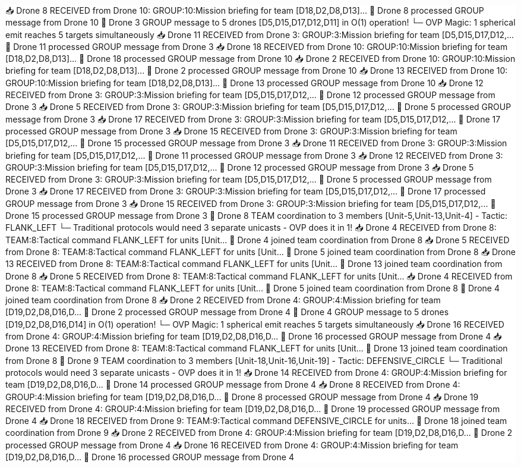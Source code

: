 📥 Drone 8 RECEIVED from Drone 10: GROUP:10:Mission briefing for team [D18,D2,D8,D13]...
🎯 Drone 8 processed GROUP message from Drone 10
🎯 Drone 3 GROUP message to 5 drones [D5,D15,D17,D12,D11] in O(1) operation!
   └─ OVP Magic: 1 spherical emit reaches 5 targets simultaneously
📥 Drone 11 RECEIVED from Drone 3: GROUP:3:Mission briefing for team [D5,D15,D17,D12,...
🎯 Drone 11 processed GROUP message from Drone 3
📥 Drone 18 RECEIVED from Drone 10: GROUP:10:Mission briefing for team [D18,D2,D8,D13]...
🎯 Drone 18 processed GROUP message from Drone 10
📥 Drone 2 RECEIVED from Drone 10: GROUP:10:Mission briefing for team [D18,D2,D8,D13]...
🎯 Drone 2 processed GROUP message from Drone 10
📥 Drone 13 RECEIVED from Drone 10: GROUP:10:Mission briefing for team [D18,D2,D8,D13]...
🎯 Drone 13 processed GROUP message from Drone 10
📥 Drone 12 RECEIVED from Drone 3: GROUP:3:Mission briefing for team [D5,D15,D17,D12,...
🎯 Drone 12 processed GROUP message from Drone 3
📥 Drone 5 RECEIVED from Drone 3: GROUP:3:Mission briefing for team [D5,D15,D17,D12,...
🎯 Drone 5 processed GROUP message from Drone 3
📥 Drone 17 RECEIVED from Drone 3: GROUP:3:Mission briefing for team [D5,D15,D17,D12,...
🎯 Drone 17 processed GROUP message from Drone 3
📥 Drone 15 RECEIVED from Drone 3: GROUP:3:Mission briefing for team [D5,D15,D17,D12,...
🎯 Drone 15 processed GROUP message from Drone 3
📥 Drone 11 RECEIVED from Drone 3: GROUP:3:Mission briefing for team [D5,D15,D17,D12,...
🎯 Drone 11 processed GROUP message from Drone 3
📥 Drone 12 RECEIVED from Drone 3: GROUP:3:Mission briefing for team [D5,D15,D17,D12,...
🎯 Drone 12 processed GROUP message from Drone 3
📥 Drone 5 RECEIVED from Drone 3: GROUP:3:Mission briefing for team [D5,D15,D17,D12,...
🎯 Drone 5 processed GROUP message from Drone 3
📥 Drone 17 RECEIVED from Drone 3: GROUP:3:Mission briefing for team [D5,D15,D17,D12,...
🎯 Drone 17 processed GROUP message from Drone 3
📥 Drone 15 RECEIVED from Drone 3: GROUP:3:Mission briefing for team [D5,D15,D17,D12,...
🎯 Drone 15 processed GROUP message from Drone 3
👥 Drone 8 TEAM coordination to 3 members [Unit-5,Unit-13,Unit-4] - Tactic: FLANK_LEFT
   └─ Traditional protocols would need 3 separate unicasts - OVP does it in 1!
📥 Drone 4 RECEIVED from Drone 8: TEAM:8:Tactical command FLANK_LEFT for units [Unit...
👥 Drone 4 joined team coordination from Drone 8
📥 Drone 5 RECEIVED from Drone 8: TEAM:8:Tactical command FLANK_LEFT for units [Unit...
👥 Drone 5 joined team coordination from Drone 8
📥 Drone 13 RECEIVED from Drone 8: TEAM:8:Tactical command FLANK_LEFT for units [Unit...
👥 Drone 13 joined team coordination from Drone 8
📥 Drone 5 RECEIVED from Drone 8: TEAM:8:Tactical command FLANK_LEFT for units [Unit...
📥 Drone 4 RECEIVED from Drone 8: TEAM:8:Tactical command FLANK_LEFT for units [Unit...
👥 Drone 5 joined team coordination from Drone 8
👥 Drone 4 joined team coordination from Drone 8
📥 Drone 2 RECEIVED from Drone 4: GROUP:4:Mission briefing for team [D19,D2,D8,D16,D...
🎯 Drone 2 processed GROUP message from Drone 4
🎯 Drone 4 GROUP message to 5 drones [D19,D2,D8,D16,D14] in O(1) operation!
   └─ OVP Magic: 1 spherical emit reaches 5 targets simultaneously
📥 Drone 16 RECEIVED from Drone 4: GROUP:4:Mission briefing for team [D19,D2,D8,D16,D...
🎯 Drone 16 processed GROUP message from Drone 4
📥 Drone 13 RECEIVED from Drone 8: TEAM:8:Tactical command FLANK_LEFT for units [Unit...
👥 Drone 13 joined team coordination from Drone 8
👥 Drone 9 TEAM coordination to 3 members [Unit-18,Unit-16,Unit-19] - Tactic: DEFENSIVE_CIRCLE
   └─ Traditional protocols would need 3 separate unicasts - OVP does it in 1!
📥 Drone 14 RECEIVED from Drone 4: GROUP:4:Mission briefing for team [D19,D2,D8,D16,D...
🎯 Drone 14 processed GROUP message from Drone 4
📥 Drone 8 RECEIVED from Drone 4: GROUP:4:Mission briefing for team [D19,D2,D8,D16,D...
🎯 Drone 8 processed GROUP message from Drone 4
📥 Drone 19 RECEIVED from Drone 4: GROUP:4:Mission briefing for team [D19,D2,D8,D16,D...
🎯 Drone 19 processed GROUP message from Drone 4
📥 Drone 18 RECEIVED from Drone 9: TEAM:9:Tactical command DEFENSIVE_CIRCLE for units...
👥 Drone 18 joined team coordination from Drone 9
📥 Drone 2 RECEIVED from Drone 4: GROUP:4:Mission briefing for team [D19,D2,D8,D16,D...
🎯 Drone 2 processed GROUP message from Drone 4
📥 Drone 16 RECEIVED from Drone 4: GROUP:4:Mission briefing for team [D19,D2,D8,D16,D...
🎯 Drone 16 processed GROUP message from Drone 4